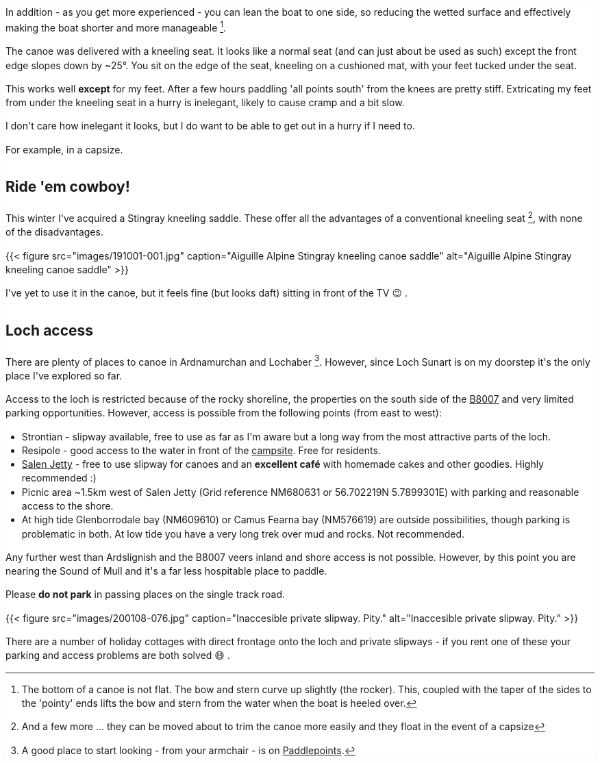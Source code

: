 In addition - as you get more experienced - you can lean the boat to one side, so reducing the wetted surface and effectively making the boat shorter and more manageable [^657].
[^657]: The bottom of a canoe is not flat. The bow and stern curve up slightly (the rocker). This, coupled with the taper of the sides to the 'pointy' ends lifts the bow and stern from the water when the boat is heeled over.

The canoe was delivered with a kneeling seat. It looks like a normal seat (and can just about be used as such) except the front edge slopes down by ~25°. You sit on the edge of the seat, kneeling on a cushioned mat, with your feet tucked under the seat.

This works well **except** for my feet. After a few hours paddling 'all points south' from the knees are pretty stiff. Extricating my feet from under the kneeling seat in a hurry is inelegant, likely to cause cramp and a bit slow.

I don't care how inelegant it looks, but I do want to be able to get out in a hurry if I need to.

For example, in a capsize.

## Ride 'em cowboy!

This winter I've acquired a Stingray kneeling saddle. These offer all the advantages of a conventional kneeling seat [^712], with none of the disadvantages.
[^712]: And a few more ... they can be moved about to trim the canoe more easily and they float in the event of a capsize

{{< figure src="images/191001-001.jpg" caption="Aiguille Alpine Stingray kneeling canoe saddle" alt="Aiguille Alpine Stingray kneeling canoe saddle" >}}

I've yet to use it in the canoe, but it feels fine (but looks daft) sitting in front of the TV :wink: .

## Loch access

There are plenty of places to canoe in Ardnamurchan and Lochaber [^927]. However, since Loch Sunart is on my doorstep it's the only place I've explored so far.
[^927]: A good place to start looking - from your armchair - is on [Paddlepoints](https://gopaddling.info/paddlepoints/).

Access to the loch is restricted because of the rocky shoreline, the properties on the south side of the [B8007](/2019/02/b8007-the-road-to-everywhere/) and very limited parking opportunities. However, access is possible from the following points (from east to west):

- Strontian - slipway available, free to use as far as I'm aware but a long way from the most attractive parts of the loch.
- Resipole - good access to the water in front of the [campsite](https://www.resipole.co.uk/). Free for residents.
- [Salen Jetty](http://www.salenjetty.co.uk/) - free to use slipway for canoes and an **excellent café** with homemade cakes and other goodies. Highly recommended :)
- Picnic area ~1.5km west of Salen Jetty (Grid reference NM680631 or 56.702219N 5.7899301E) with parking and reasonable access to the shore.
- At high tide Glenborrodale bay (NM609610) or Camus Fearna bay (NM576619) are outside possibilities, though parking is problematic in both. At low tide you have a very long trek over mud and rocks. Not recommended.

Any further west than Ardslignish and the B8007 veers inland and shore access is not possible. However, by this point you are nearing the Sound of Mull and it's a far less hospitable place to paddle.

Please **do not park** in passing places on the single track road.

{{< figure src="images/200108-076.jpg" caption="Inaccesible private slipway. Pity." alt="Inaccesible private slipway. Pity." >}}

There are a number of holiday cottages with direct frontage onto the loch and private slipways - if you rent one of these your parking and access problems are both solved :smile: .


[^545]: Or perhaps even young ones, but since mine aren't young anymore I can't comment from experience.
[^2]: There are ruins on Oronsay and mesolithic remains on Risga, so many of these islands **used** to be occupied.
[^532]: Plural of _sgeir_, Scots Gaelic for skerry.